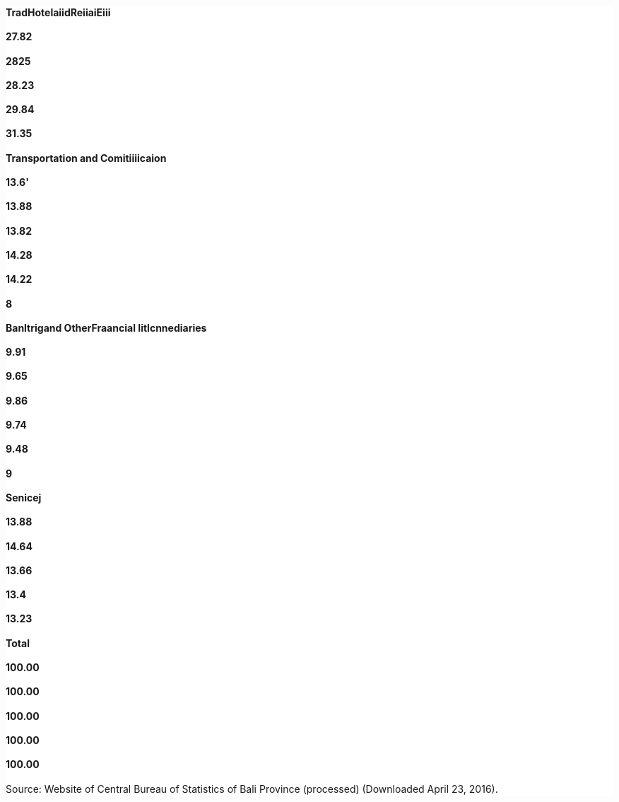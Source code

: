 <p><span class="font1" style="font-weight:bold;">TradHotelaiidReiiaiEiii</span></p></td><td style="vertical-align:top;">
<p><span class="font1" style="font-weight:bold;">27.82</span></p></td><td style="vertical-align:top;">
<p><span class="font1" style="font-weight:bold;">2825</span></p></td><td style="vertical-align:top;">
<p><span class="font1" style="font-weight:bold;">28.23</span></p></td><td style="vertical-align:top;">
<p><span class="font1" style="font-weight:bold;">29.84</span></p></td><td style="vertical-align:top;">
<p><span class="font1" style="font-weight:bold;">31.35</span></p></td></tr>
<tr><td style="vertical-align:top;"></td><td style="vertical-align:bottom;">
<p><span class="font1" style="font-weight:bold;">Transportation and Comitiiiicaion</span></p></td><td style="vertical-align:bottom;">
<p><span class="font1" style="font-weight:bold;">13.6'</span></p></td><td style="vertical-align:bottom;">
<p><span class="font1" style="font-weight:bold;">13.88</span></p></td><td style="vertical-align:bottom;">
<p><span class="font1" style="font-weight:bold;">13.82</span></p></td><td style="vertical-align:bottom;">
<p><span class="font1" style="font-weight:bold;">14.28</span></p></td><td style="vertical-align:bottom;">
<p><span class="font1" style="font-weight:bold;">14.22</span></p></td></tr>
<tr><td style="vertical-align:top;">
<p><span class="font1" style="font-weight:bold;">8</span></p></td><td style="vertical-align:top;">
<p><span class="font1" style="font-weight:bold;">Banltrigand OtherFraancial Iitlcnnediaries</span></p></td><td style="vertical-align:middle;">
<p><span class="font1" style="font-weight:bold;">9.91</span></p></td><td style="vertical-align:middle;">
<p><span class="font1" style="font-weight:bold;">9.65</span></p></td><td style="vertical-align:middle;">
<p><span class="font1" style="font-weight:bold;">9.86</span></p></td><td style="vertical-align:middle;">
<p><span class="font1" style="font-weight:bold;">9.74</span></p></td><td style="vertical-align:middle;">
<p><span class="font1" style="font-weight:bold;">9.48</span></p></td></tr>
<tr><td style="vertical-align:top;">
<p><span class="font1" style="font-weight:bold;">9</span></p></td><td style="vertical-align:top;">
<p><span class="font1" style="font-weight:bold;">Senicej</span></p></td><td style="vertical-align:top;">
<p><span class="font1" style="font-weight:bold;">13.88</span></p></td><td style="vertical-align:top;">
<p><span class="font1" style="font-weight:bold;">14.64</span></p></td><td style="vertical-align:top;">
<p><span class="font1" style="font-weight:bold;">13.66</span></p></td><td style="vertical-align:top;">
<p><span class="font1" style="font-weight:bold;">13.4</span></p></td><td style="vertical-align:top;">
<p><span class="font1" style="font-weight:bold;">13.23</span></p></td></tr>
<tr><td style="vertical-align:top;"></td><td style="vertical-align:top;">
<p><span class="font1" style="font-weight:bold;">Total</span></p></td><td style="vertical-align:top;">
<p><span class="font1" style="font-weight:bold;">100.00</span></p></td><td style="vertical-align:top;">
<p><span class="font1" style="font-weight:bold;">100.00</span></p></td><td style="vertical-align:top;">
<p><span class="font1" style="font-weight:bold;">100.00</span></p></td><td style="vertical-align:top;">
<p><span class="font1" style="font-weight:bold;">100.00</span></p></td><td style="vertical-align:top;">
<p><span class="font1" style="font-weight:bold;">100.00</span></p></td></tr>
</table>
<p><span class="font4">Source: Website of Central Bureau of Statistics of Bali Province (processed) (Downloaded April 23, 2016).</span></p>